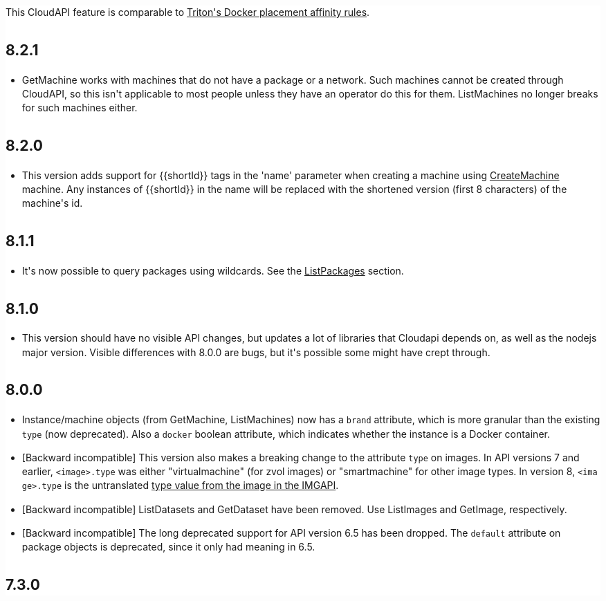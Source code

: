   This CloudAPI feature is comparable to [Triton's Docker placement affinity
  rules](https://apidocs.joyent.com/docker/features/placement).

## 8.2.1

- GetMachine works with machines that do not have a package or a network. Such
  machines cannot be created through CloudAPI, so this isn't applicable to most
  people unless they have an operator do this for them. ListMachines no longer
  breaks for such machines either.

## 8.2.0

- This version adds support for {{shortId}} tags in the 'name' parameter when
  creating a machine using [CreateMachine](#CreateMachine) machine. Any
  instances of {{shortId}} in the name will be replaced with the shortened
  version (first 8 characters) of the machine's id.


## 8.1.1

- It's now possible to query packages using wildcards. See the
[ListPackages](#ListPackages) section.


## 8.1.0

- This version should have no visible API changes, but updates a lot of
  libraries that Cloudapi depends on, as well as the nodejs major version.
  Visible differences with 8.0.0 are bugs, but it's possible some might have
  crept through.


## 8.0.0

- Instance/machine objects (from GetMachine, ListMachines) now has a `brand`
  attribute, which is more granular than the existing `type` (now deprecated).
  Also a `docker` boolean attribute, which indicates whether the instance
  is a Docker container.

- [Backward incompatible] This version also makes a breaking change to the
  attribute `type` on images. In API versions 7 and earlier, `<image>.type`
  was either "virtualmachine" (for zvol images) or "smartmachine" for other
  image types. In version 8, `<image>.type` is the untranslated [type value
  from the image in the IMGAPI](https://images.joyent.com/docs/#manifest-type).

- [Backward incompatible] ListDatasets and GetDataset have been removed.
  Use ListImages and GetImage, respectively.

- [Backward incompatible] The long deprecated support for API version 6.5
  has been dropped. The `default` attribute on package objects is deprecated,
  since it only had meaning in 6.5.


## 7.3.0

